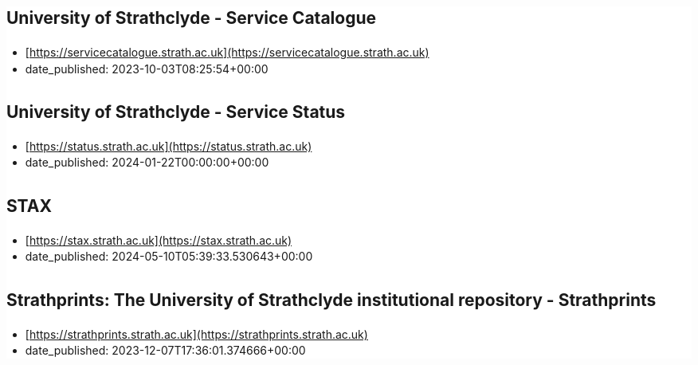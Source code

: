 ## University of Strathclyde - Service Catalogue
 - [https://servicecatalogue.strath.ac.uk](https://servicecatalogue.strath.ac.uk)
 - date_published: 2023-10-03T08:25:54+00:00

 ## University of Strathclyde - Service Status
 - [https://status.strath.ac.uk](https://status.strath.ac.uk)
 - date_published: 2024-01-22T00:00:00+00:00

 ## STAX
 - [https://stax.strath.ac.uk](https://stax.strath.ac.uk)
 - date_published: 2024-05-10T05:39:33.530643+00:00

 ## Strathprints: The University of Strathclyde institutional repository - Strathprints
 - [https://strathprints.strath.ac.uk](https://strathprints.strath.ac.uk)
 - date_published: 2023-12-07T17:36:01.374666+00:00

